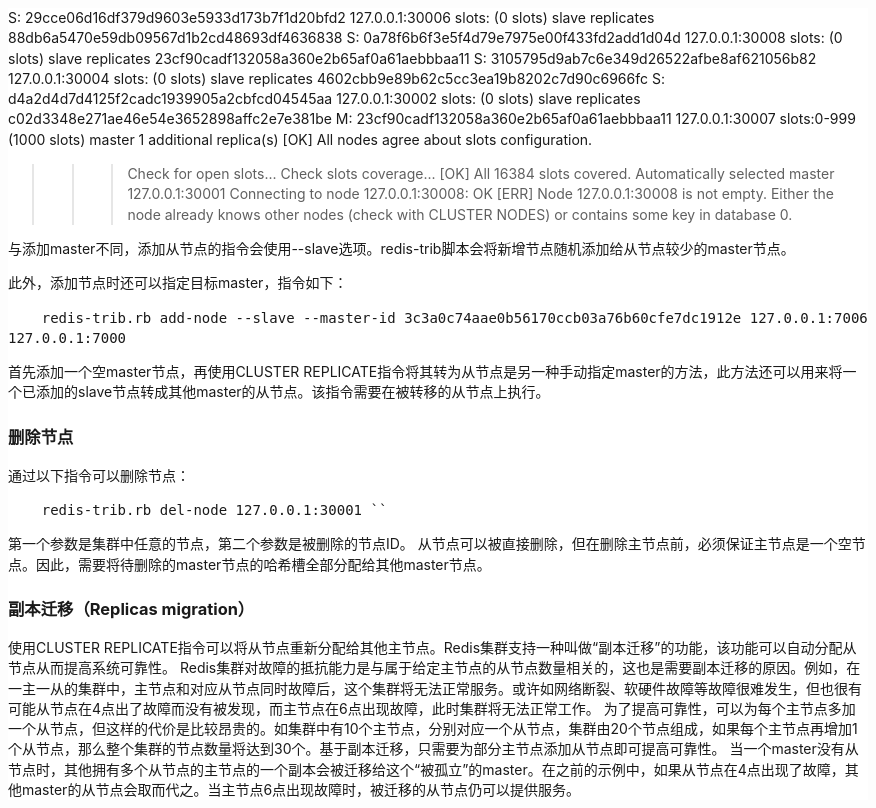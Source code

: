 S: 29cce06d16df379d9603e5933d173b7f1d20bfd2 127.0.0.1:30006
   slots: (0 slots) slave
   replicates 88db6a5470e59db09567d1b2cd48693df4636838
S: 0a78f6b6f3e5f4d79e7975e00f433fd2add1d04d 127.0.0.1:30008
   slots: (0 slots) slave
   replicates 23cf90cadf132058a360e2b65af0a61aebbbaa11
S: 3105795d9ab7c6e349d26522afbe8af621056b82 127.0.0.1:30004
   slots: (0 slots) slave
   replicates 4602cbb9e89b62c5cc3ea19b8202c7d90c6966fc
S: d4a2d4d7d4125f2cadc1939905a2cbfcd04545aa 127.0.0.1:30002
   slots: (0 slots) slave
   replicates c02d3348e271ae46e54e3652898affc2e7e381be
M: 23cf90cadf132058a360e2b65af0a61aebbbaa11 127.0.0.1:30007
   slots:0-999 (1000 slots) master
   1 additional replica(s)
[OK] All nodes agree about slots configuration.
>>> Check for open slots...
>>> Check slots coverage...
[OK] All 16384 slots covered.
Automatically selected master 127.0.0.1:30001
Connecting to node 127.0.0.1:30008: OK
[ERR] Node 127.0.0.1:30008 is not empty. Either the node already knows other nodes (check with CLUSTER NODES) or contains some key in database 0.
</pre>

与添加master不同，添加从节点的指令会使用--slave选项。redis-trib脚本会将新增节点随机添加给从节点较少的master节点。

此外，添加节点时还可以指定目标master，指令如下：

<pre>
    redis-trib.rb add-node --slave --master-id 3c3a0c74aae0b56170ccb03a76b60cfe7dc1912e 127.0.0.1:7006 127.0.0.1:7000
</pre>

首先添加一个空master节点，再使用CLUSTER REPLICATE指令将其转为从节点是另一种手动指定master的方法，此方法还可以用来将一个已添加的slave节点转成其他master的从节点。该指令需要在被转移的从节点上执行。

### 删除节点

通过以下指令可以删除节点：

<pre>
    redis-trib.rb del-node 127.0.0.1:30001 `<node-id>`
</pre>

第一个参数是集群中任意的节点，第二个参数是被删除的节点ID。
从节点可以被直接删除，但在删除主节点前，必须保证主节点是一个空节点。因此，需要将待删除的master节点的哈希槽全部分配给其他master节点。

### 副本迁移（Replicas migration）

使用CLUSTER REPLICATE指令可以将从节点重新分配给其他主节点。Redis集群支持一种叫做“副本迁移”的功能，该功能可以自动分配从节点从而提高系统可靠性。
Redis集群对故障的抵抗能力是与属于给定主节点的从节点数量相关的，这也是需要副本迁移的原因。例如，在一主一从的集群中，主节点和对应从节点同时故障后，这个集群将无法正常服务。或许如网络断裂、软硬件故障等故障很难发生，但也很有可能从节点在4点出了故障而没有被发现，而主节点在6点出现故障，此时集群将无法正常工作。
为了提高可靠性，可以为每个主节点多加一个从节点，但这样的代价是比较昂贵的。如集群中有10个主节点，分别对应一个从节点，集群由20个节点组成，如果每个主节点再增加1个从节点，那么整个集群的节点数量将达到30个。基于副本迁移，只需要为部分主节点添加从节点即可提高可靠性。
当一个master没有从节点时，其他拥有多个从节点的主节点的一个副本会被迁移给这个“被孤立”的master。在之前的示例中，如果从节点在4点出现了故障，其他master的从节点会取而代之。当主节点6点出现故障时，被迁移的从节点仍可以提供服务。
